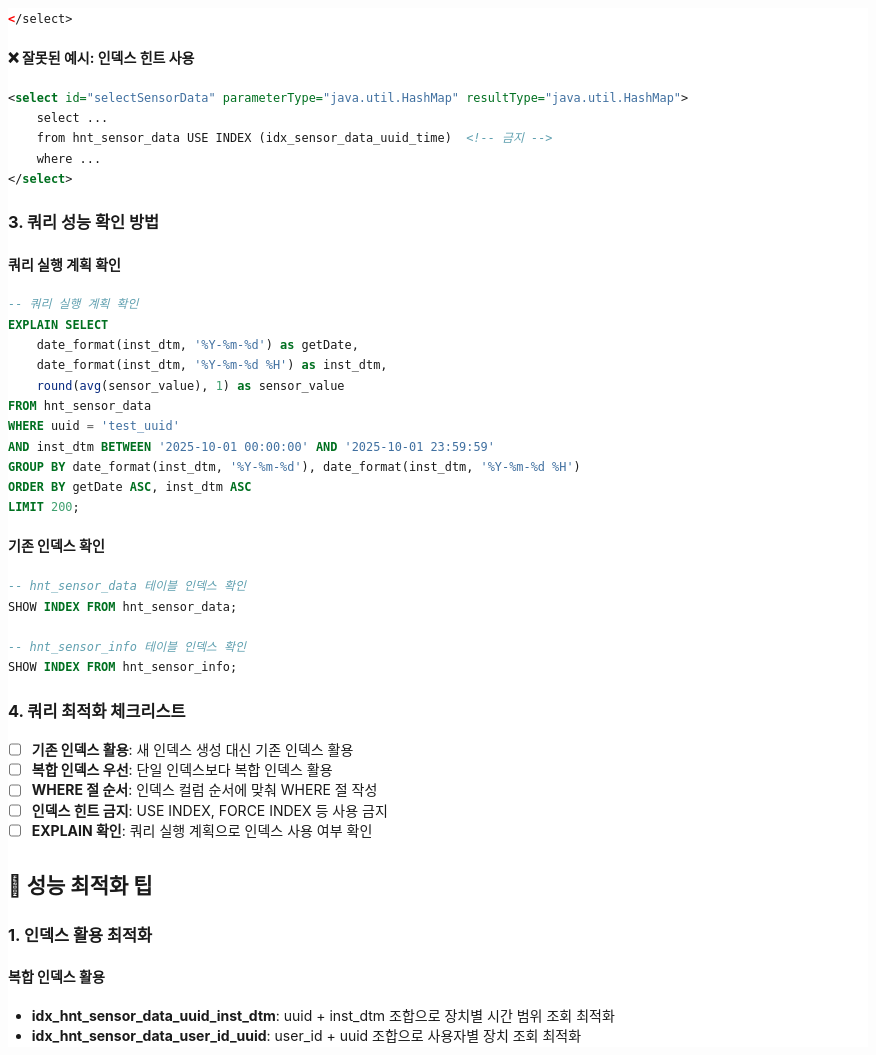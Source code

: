 ```xml
</select>
```

#### **❌ 잘못된 예시: 인덱스 힌트 사용**
```xml
<select id="selectSensorData" parameterType="java.util.HashMap" resultType="java.util.HashMap">
    select ...
    from hnt_sensor_data USE INDEX (idx_sensor_data_uuid_time)  <!-- 금지 -->
    where ...
</select>
```

### **3. 쿼리 성능 확인 방법**

#### **쿼리 실행 계획 확인**
```sql
-- 쿼리 실행 계획 확인
EXPLAIN SELECT 
    date_format(inst_dtm, '%Y-%m-%d') as getDate,
    date_format(inst_dtm, '%Y-%m-%d %H') as inst_dtm,
    round(avg(sensor_value), 1) as sensor_value
FROM hnt_sensor_data
WHERE uuid = 'test_uuid'
AND inst_dtm BETWEEN '2025-10-01 00:00:00' AND '2025-10-01 23:59:59'
GROUP BY date_format(inst_dtm, '%Y-%m-%d'), date_format(inst_dtm, '%Y-%m-%d %H')
ORDER BY getDate ASC, inst_dtm ASC
LIMIT 200;
```

#### **기존 인덱스 확인**
```sql
-- hnt_sensor_data 테이블 인덱스 확인
SHOW INDEX FROM hnt_sensor_data;

-- hnt_sensor_info 테이블 인덱스 확인
SHOW INDEX FROM hnt_sensor_info;
```

### **4. 쿼리 최적화 체크리스트**

- [ ] **기존 인덱스 활용**: 새 인덱스 생성 대신 기존 인덱스 활용
- [ ] **복합 인덱스 우선**: 단일 인덱스보다 복합 인덱스 활용
- [ ] **WHERE 절 순서**: 인덱스 컬럼 순서에 맞춰 WHERE 절 작성
- [ ] **인덱스 힌트 금지**: USE INDEX, FORCE INDEX 등 사용 금지
- [ ] **EXPLAIN 확인**: 쿼리 실행 계획으로 인덱스 사용 여부 확인

## 🚀 성능 최적화 팁

### **1. 인덱스 활용 최적화**

#### **복합 인덱스 활용**
- **idx_hnt_sensor_data_uuid_inst_dtm**: uuid + inst_dtm 조합으로 장치별 시간 범위 조회 최적화
- **idx_hnt_sensor_data_user_id_uuid**: user_id + uuid 조합으로 사용자별 장치 조회 최적화
